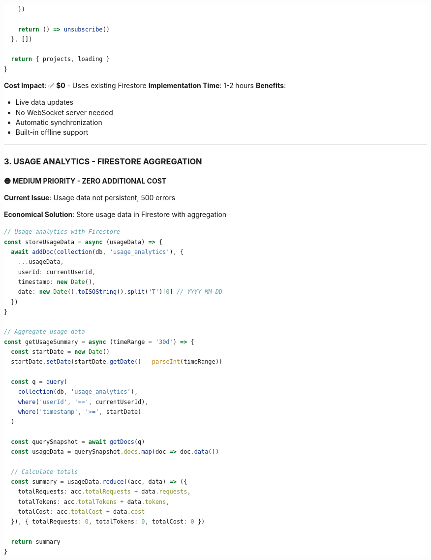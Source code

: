 ```typescript
    })
    
    return () => unsubscribe()
  }, [])
  
  return { projects, loading }
}
```

**Cost Impact**: ✅ **$0** - Uses existing Firestore
**Implementation Time**: 1-2 hours
**Benefits**:
- Live data updates
- No WebSocket server needed
- Automatic synchronization
- Built-in offline support

---

### **3. USAGE ANALYTICS - FIRESTORE AGGREGATION**

**🟡 MEDIUM PRIORITY - ZERO ADDITIONAL COST**

**Current Issue**: Usage data not persistent, 500 errors

**Economical Solution**: Store usage data in Firestore with aggregation

```typescript
// Usage analytics with Firestore
const storeUsageData = async (usageData) => {
  await addDoc(collection(db, 'usage_analytics'), {
    ...usageData,
    userId: currentUserId,
    timestamp: new Date(),
    date: new Date().toISOString().split('T')[0] // YYYY-MM-DD
  })
}

// Aggregate usage data
const getUsageSummary = async (timeRange = '30d') => {
  const startDate = new Date()
  startDate.setDate(startDate.getDate() - parseInt(timeRange))
  
  const q = query(
    collection(db, 'usage_analytics'),
    where('userId', '==', currentUserId),
    where('timestamp', '>=', startDate)
  )
  
  const querySnapshot = await getDocs(q)
  const usageData = querySnapshot.docs.map(doc => doc.data())
  
  // Calculate totals
  const summary = usageData.reduce((acc, data) => ({
    totalRequests: acc.totalRequests + data.requests,
    totalTokens: acc.totalTokens + data.tokens,
    totalCost: acc.totalCost + data.cost
  }), { totalRequests: 0, totalTokens: 0, totalCost: 0 })
  
  return summary
}
```
